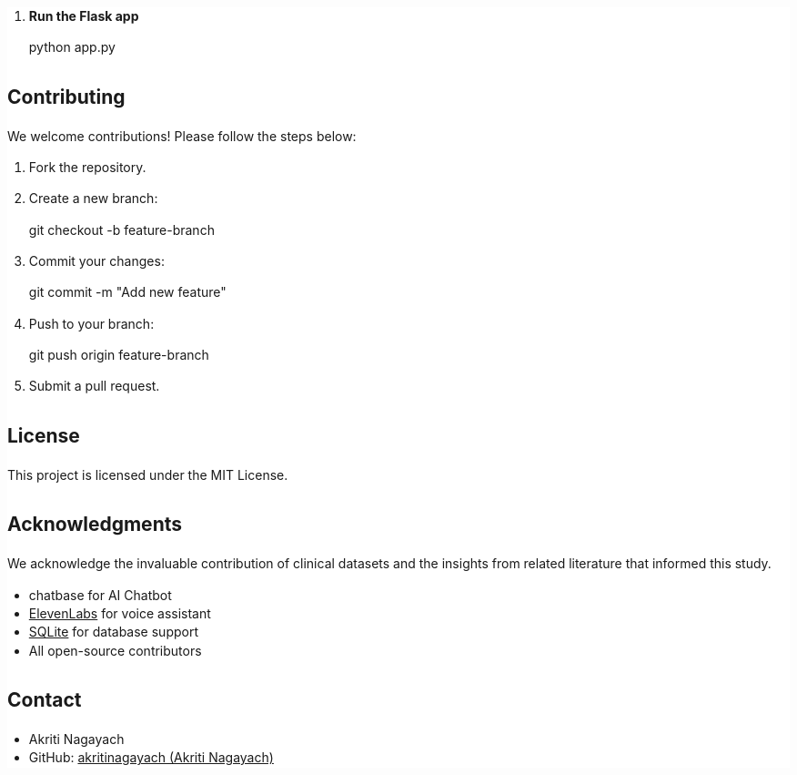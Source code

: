1. **Run the Flask app**

      python app.py

## **Contributing**

We welcome contributions! Please follow the steps below:

1. Fork the repository.
   
2. Create a new branch:

      git checkout -b feature-branch

3. Commit your changes:

      git commit -m "Add new feature"

4. Push to your branch:

      git push origin feature-branch

5. Submit a pull request.

## **License**

This project is licensed under the MIT License.

## **Acknowledgments**

We acknowledge the invaluable contribution of clinical datasets and the insights from related literature that informed this study.

- chatbase for AI Chatbot
- [ElevenLabs](https://www.elevenlabs.io/) for voice assistant
- [SQLite](https://www.sqlite.org/index.html) for database support
- All open-source contributors

## **Contact**

- Akriti Nagayach
- GitHub: [akritinagayach (Akriti Nagayach)](https://github.com/akritinagayach)
